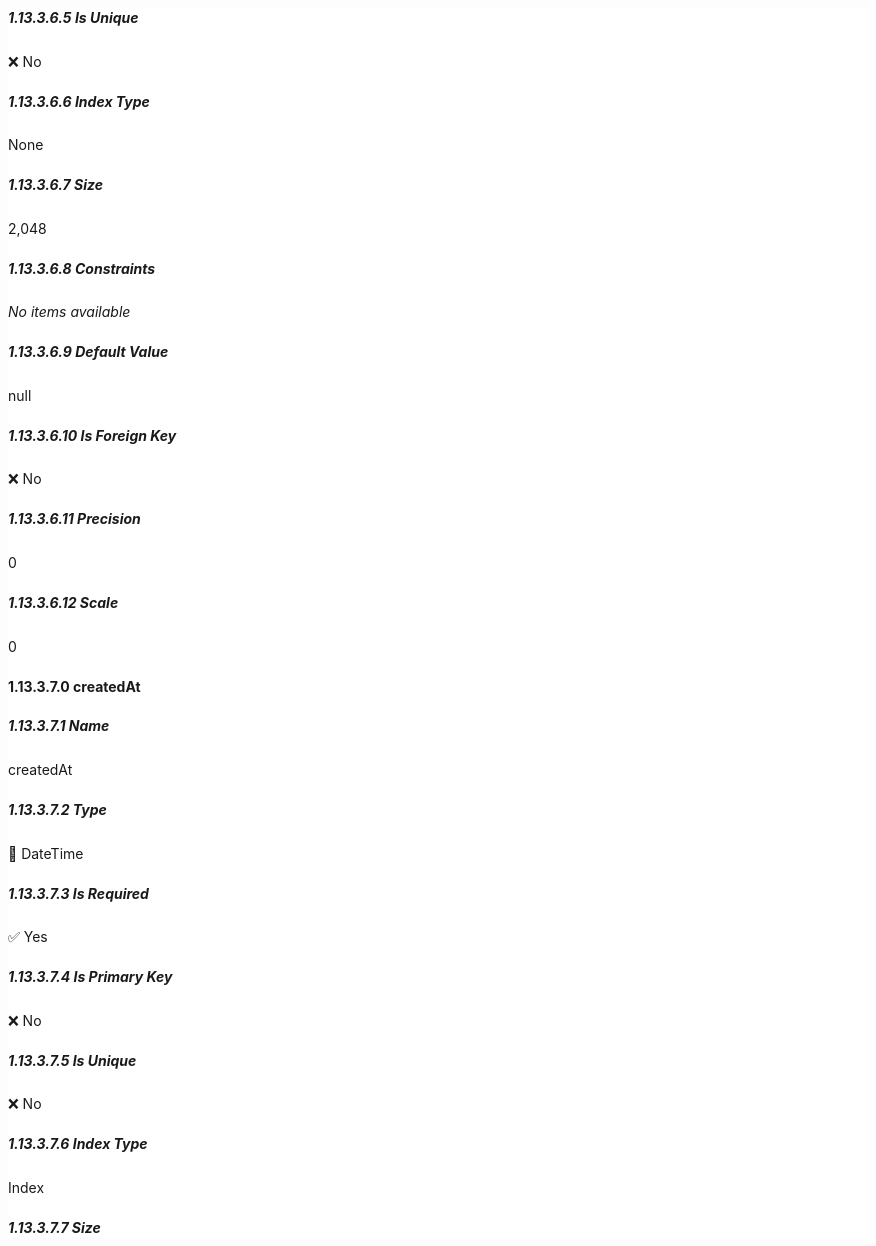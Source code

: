 ##### 1.13.3.6.5 Is Unique

❌ No

##### 1.13.3.6.6 Index Type

None

##### 1.13.3.6.7 Size

2,048

##### 1.13.3.6.8 Constraints

*No items available*

##### 1.13.3.6.9 Default Value

null

##### 1.13.3.6.10 Is Foreign Key

❌ No

##### 1.13.3.6.11 Precision

0

##### 1.13.3.6.12 Scale

0

#### 1.13.3.7.0 createdAt

##### 1.13.3.7.1 Name

createdAt

##### 1.13.3.7.2 Type

🔹 DateTime

##### 1.13.3.7.3 Is Required

✅ Yes

##### 1.13.3.7.4 Is Primary Key

❌ No

##### 1.13.3.7.5 Is Unique

❌ No

##### 1.13.3.7.6 Index Type

Index

##### 1.13.3.7.7 Size
